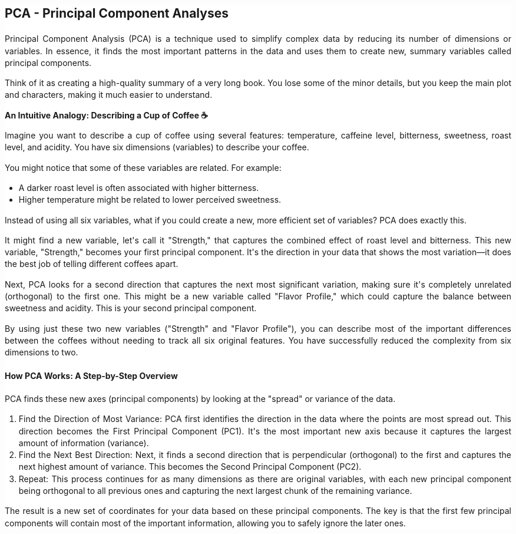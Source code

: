 <div style="text-align: justify;">

## PCA - Principal Component Analyses

Principal Component Analysis (PCA) is a technique used to simplify complex data by reducing its number of dimensions or variables. In essence, it finds the most important patterns in the data and uses them to create new, summary variables called principal components.

Think of it as creating a high-quality summary of a very long book. You lose some of the minor details, but you keep the main plot and characters, making it much easier to understand.

**An Intuitive Analogy: Describing a Cup of Coffee ☕**

Imagine you want to describe a cup of coffee using several features: temperature, caffeine level, bitterness, sweetness, roast level, and acidity. You have six dimensions (variables) to describe your coffee.

You might notice that some of these variables are related. For example:

- A darker roast level is often associated with higher bitterness.
- Higher temperature might be related to lower perceived sweetness.

Instead of using all six variables, what if you could create a new, more efficient set of variables? PCA does exactly this.

It might find a new variable, let's call it "Strength," that captures the combined effect of roast level and bitterness. This new variable, "Strength," becomes your first principal component. It's the direction in your data that shows the most variation—it does the best job of telling different coffees apart.

Next, PCA looks for a second direction that captures the next most significant variation, making sure it's completely unrelated (orthogonal) to the first one. This might be a new variable called "Flavor Profile," which could capture the balance between sweetness and acidity. This is your second principal component.

By using just these two new variables ("Strength" and "Flavor Profile"), you can describe most of the important differences between the coffees without needing to track all six original features. You have successfully reduced the complexity from six dimensions to two.

#### How PCA Works: A Step-by-Step Overview

PCA finds these new axes (principal components) by looking at the "spread" or variance of the data.

1. Find the Direction of Most Variance: PCA first identifies the direction in the data where the points are most spread out. This direction becomes the First Principal Component (PC1). It's the most important new axis because it captures the largest amount of information (variance).
2. Find the Next Best Direction: Next, it finds a second direction that is perpendicular (orthogonal) to the first and captures the next highest amount of variance. This becomes the Second Principal Component (PC2).
3. Repeat: This process continues for as many dimensions as there are original variables, with each new principal component being orthogonal to all previous ones and capturing the next largest chunk of the remaining variance.

The result is a new set of coordinates for your data based on these principal components. The key is that the first few principal components will contain most of the important information, allowing you to safely ignore the later ones.
